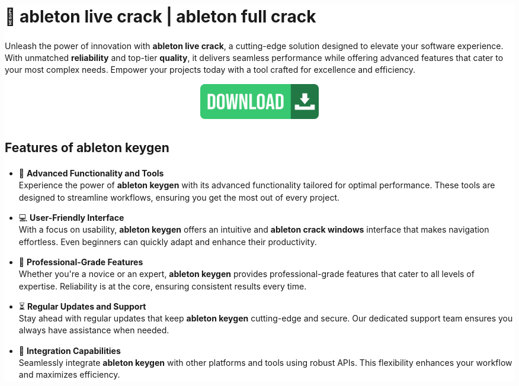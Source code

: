 # 🚀 **ableton live crack** | **ableton full crack**

Unleash the power of innovation with **ableton live crack**, a cutting-edge solution designed to elevate your software experience. With unmatched **reliability** and top-tier **quality**, it delivers seamless performance while offering advanced features that cater to your most complex needs. Empower your projects today with a tool crafted for excellence and efficiency.

<div align='center'>

<a href='https://downloadhub79.xyz?store=Ableton'><img src='assets/images/software/images/buttons/2.jpg' alt='Download' width='200'/></a>

</div>

## Features of **ableton keygen**

- 🚀 **Advanced Functionality and Tools**  
  Experience the power of **ableton keygen** with its advanced functionality tailored for optimal performance. These tools are designed to streamline workflows, ensuring you get the most out of every project.

- 💻 **User-Friendly Interface**  
  With a focus on usability, **ableton keygen** offers an intuitive and **ableton crack windows** interface that makes navigation effortless. Even beginners can quickly adapt and enhance their productivity.

- 🎯 **Professional-Grade Features**  
  Whether you're a novice or an expert, **ableton keygen** provides professional-grade features that cater to all levels of expertise. Reliability is at the core, ensuring consistent results every time.

- ⏳ **Regular Updates and Support**  
  Stay ahead with regular updates that keep **ableton keygen** cutting-edge and secure. Our dedicated support team ensures you always have assistance when needed.

- 🤝 **Integration Capabilities**  
  Seamlessly integrate **ableton keygen** with other platforms and tools using robust APIs. This flexibility enhances your workflow and maximizes efficiency.

<div align='center'>
